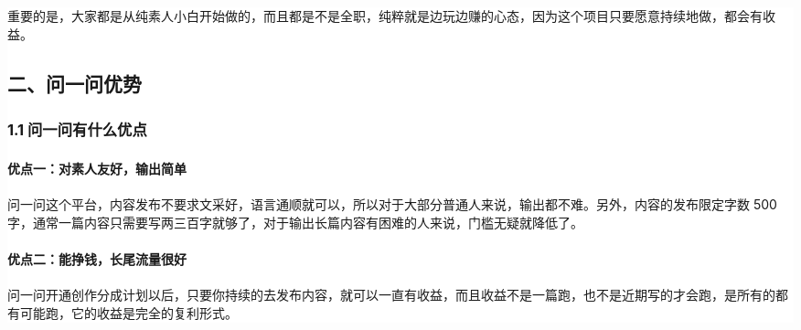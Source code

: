 重要的是，大家都是从纯素人小白开始做的，而且都是不是全职，纯粹就是边玩边赚的心态，因为这个项目只要愿意持续地做，都会有收益。

## 二、问一问优势

### 1.1 问一问有什么优点

#### 优点一：对素人友好，输出简单

问一问这个平台，内容发布不要求文采好，语言通顺就可以，所以对于大部分普通人来说，输出都不难。另外，内容的发布限定字数 500 字，通常一篇内容只需要写两三百字就够了，对于输出长篇内容有困难的人来说，门槛无疑就降低了。

#### 优点二：能挣钱，长尾流量很好

问一问开通创作分成计划以后，只要你持续的去发布内容，就可以一直有收益，而且收益不是一篇跑，也不是近期写的才会跑，是所有的都有可能跑，它的收益是完全的复利形式。

